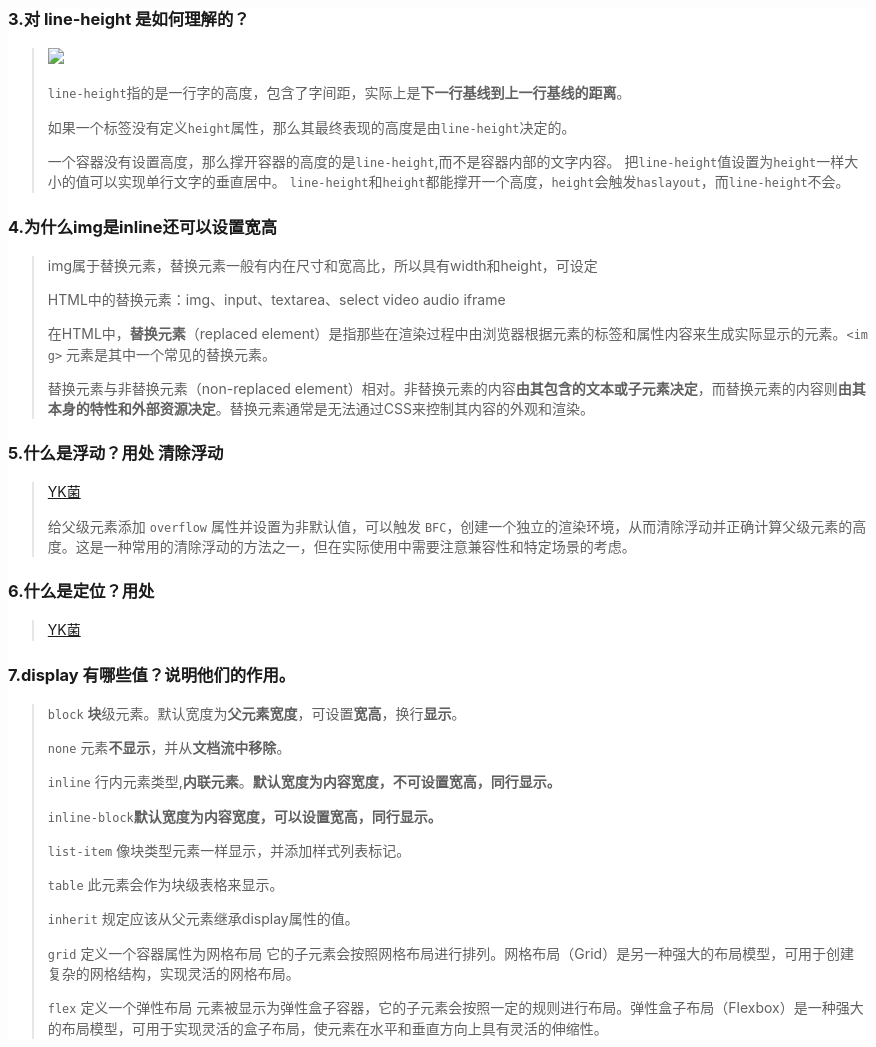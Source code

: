 ### 3.对 line-height 是如何理解的？

> ![](E:\Front\八股文\My八股文\八股图\line-height.webp)
>
> `line-height`指的是一行字的高度，包含了字间距，实际上是**下一行基线到上一行基线的距离**。
>
>  如果一个标签没有定义`height`属性，那么其最终表现的高度是由`line-height`决定的。
>
>  一个容器没有设置高度，那么撑开容器的高度的是`line-height`,而不是容器内部的文字内容。 把`line-height`值设置为`height`一样大小的值可以实现单行文字的垂直居中。 `line-height`和`height`都能撑开一个高度，`height`会触发`haslayout`，而`line-height`不会。

### 4.为什么img是inline还可以设置宽高

> img属于替换元素，替换元素一般有内在尺寸和宽高比，所以具有width和height，可设定
>
> HTML中的替换元素：img、input、textarea、select  video audio  iframe
>
>
> 在HTML中，**替换元素**（replaced element）是指那些在渲染过程中由浏览器根据元素的标签和属性内容来生成实际显示的元素。`<img>` 元素是其中一个常见的替换元素。
>
> 替换元素与非替换元素（non-replaced element）相对。非替换元素的内容**由其包含的文本或子元素决定**，而替换元素的内容则**由其本身的特性和外部资源决定**。替换元素通常是无法通过CSS来控制其内容的外观和渲染。

### 5.什么是浮动？用处 清除浮动

> [YK菌](https://blog.csdn.net/weixin_44972008/article/details/110734655)
>
> 给父级元素添加 `overflow` 属性并设置为非默认值，可以触发 `BFC`，创建一个独立的渲染环境，从而清除浮动并正确计算父级元素的高度。这是一种常用的清除浮动的方法之一，但在实际使用中需要注意兼容性和特定场景的考虑。

### 6.什么是定位？用处

> [YK菌](https://blog.csdn.net/weixin_44972008/article/details/110734680)

### 7.display 有哪些值？说明他们的作用。

> `block`    **块**级元素。默认宽度为**父元素宽度**，可设置**宽高**，换行**显示**。
>
>  `none`    元素**不显示**，并从**文档流中移除**。 
>
> `inline`    行内元素类型,**内联元素**。**默认宽度为内容宽度，不可设置宽高，同行显示。**
>
>  `inline-block`**默认宽度为内容宽度，可以设置宽高，同行显示。**
>
>  `list-item`    像块类型元素一样显示，并添加样式列表标记。
>
>  `table`    此元素会作为块级表格来显示。
>
>  `inherit`    规定应该从父元素继承display属性的值。
>
>  `grid` 定义一个容器属性为网格布局 它的子元素会按照网格布局进行排列。网格布局（Grid）是另一种强大的布局模型，可用于创建复杂的网格结构，实现灵活的网格布局。
>
> `flex`	定义一个弹性布局 元素被显示为弹性盒子容器，它的子元素会按照一定的规则进行布局。弹性盒子布局（Flexbox）是一种强大的布局模型，可用于实现灵活的盒子布局，使元素在水平和垂直方向上具有灵活的伸缩性。
